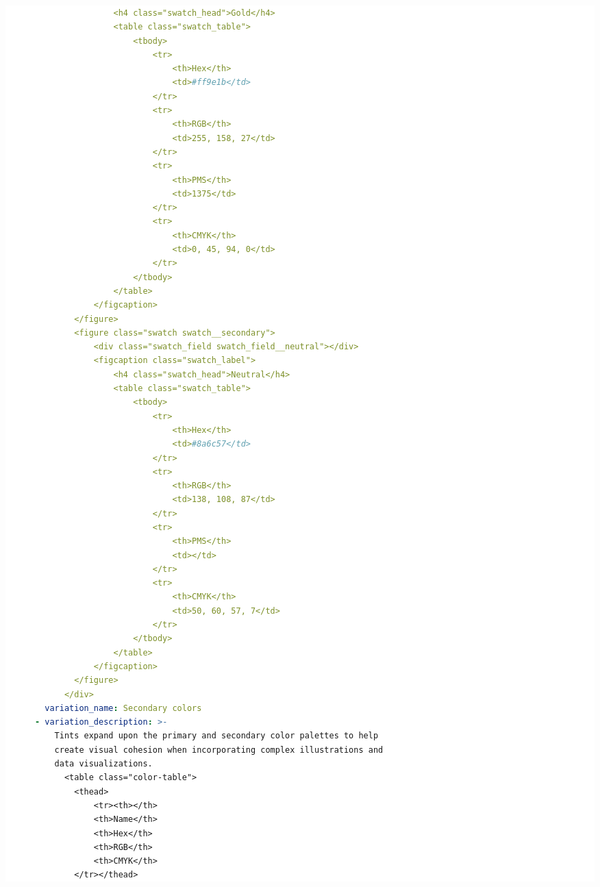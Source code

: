 ```yaml
                      <h4 class="swatch_head">Gold</h4>
                      <table class="swatch_table">
                          <tbody>
                              <tr>
                                  <th>Hex</th>
                                  <td>#ff9e1b</td>
                              </tr>
                              <tr>
                                  <th>RGB</th>
                                  <td>255, 158, 27</td>
                              </tr>
                              <tr>
                                  <th>PMS</th>
                                  <td>1375</td>
                              </tr>
                              <tr>
                                  <th>CMYK</th>
                                  <td>0, 45, 94, 0</td>
                              </tr>
                          </tbody>
                      </table>
                  </figcaption>
              </figure>
              <figure class="swatch swatch__secondary">
                  <div class="swatch_field swatch_field__neutral"></div>
                  <figcaption class="swatch_label">
                      <h4 class="swatch_head">Neutral</h4>
                      <table class="swatch_table">
                          <tbody>
                              <tr>
                                  <th>Hex</th>
                                  <td>#8a6c57</td>
                              </tr>
                              <tr>
                                  <th>RGB</th>
                                  <td>138, 108, 87</td>
                              </tr>
                              <tr>
                                  <th>PMS</th>
                                  <td></td>
                              </tr>
                              <tr>
                                  <th>CMYK</th>
                                  <td>50, 60, 57, 7</td>
                              </tr>
                          </tbody>
                      </table>
                  </figcaption>
              </figure>
            </div>
        variation_name: Secondary colors
      - variation_description: >-
          Tints expand upon the primary and secondary color palettes to help
          create visual cohesion when incorporating complex illustrations and
          data visualizations.
            <table class="color-table">
              <thead>
                  <tr><th></th>
                  <th>Name</th>
                  <th>Hex</th>
                  <th>RGB</th>
                  <th>CMYK</th>
              </tr></thead>
```